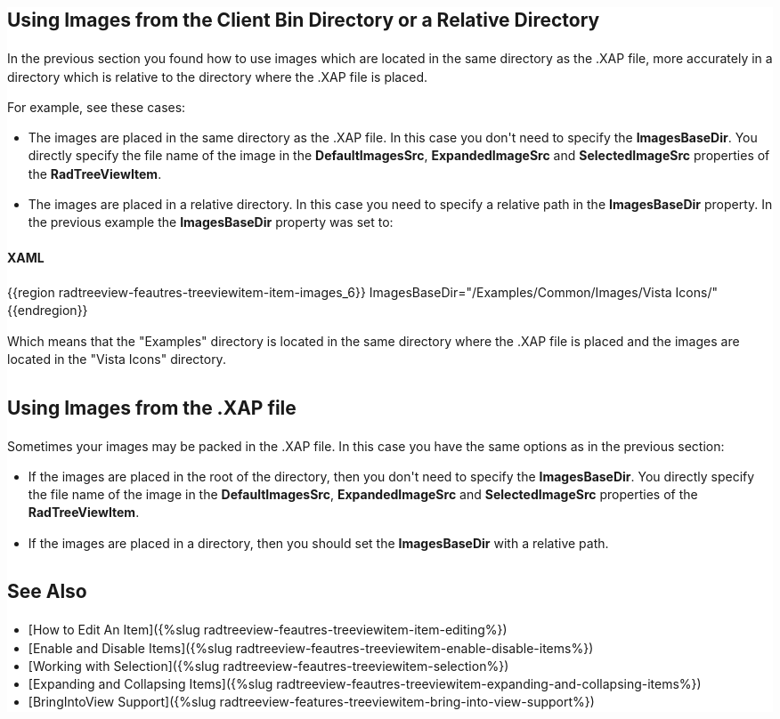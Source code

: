 ## Using Images from the Client Bin Directory or a Relative Directory

In the previous section you found how to use images which are located in the same directory as the .XAP file, more accurately in a directory which is relative to the directory where the .XAP file is placed.

For example, see these cases:

* The images are placed in the same directory as the .XAP file. In this case you don't need to specify the __ImagesBaseDir__. You directly specify the file name of the image in the __DefaultImagesSrc__, __ExpandedImageSrc__ and __SelectedImageSrc__ properties of the __RadTreeViewItem__.

* The images are placed in a relative directory. In this case you need to specify a relative path in the __ImagesBaseDir__ property. In the previous example the __ImagesBaseDir__ property was set to: 

#### __XAML__

{{region radtreeview-feautres-treeviewitem-item-images_6}}
	ImagesBaseDir="/Examples/Common/Images/Vista Icons/"
	{{endregion}}

Which means that the "Examples" directory is located in the same directory where the .XAP file is placed and the images are located in the "Vista Icons" directory. 

## Using Images from the .XAP file

Sometimes your images may be packed in the .XAP file. In this case you have the same options as in the previous section:

* If the images are placed in the root of the directory, then you don't need to specify the __ImagesBaseDir__. You directly specify the file name of the image in the __DefaultImagesSrc__, __ExpandedImageSrc__ and __SelectedImageSrc__ properties of the __RadTreeViewItem__.

* If the images are placed in a directory, then you should set the __ImagesBaseDir__ with a relative path.

## See Also
 * [How to Edit An Item]({%slug radtreeview-feautres-treeviewitem-item-editing%})
 * [Enable and Disable Items]({%slug radtreeview-feautres-treeviewitem-enable-disable-items%})
 * [Working with Selection]({%slug radtreeview-feautres-treeviewitem-selection%})
 * [Expanding and Collapsing Items]({%slug radtreeview-feautres-treeviewitem-expanding-and-collapsing-items%})
 * [BringIntoView Support]({%slug radtreeview-features-treeviewitem-bring-into-view-support%})